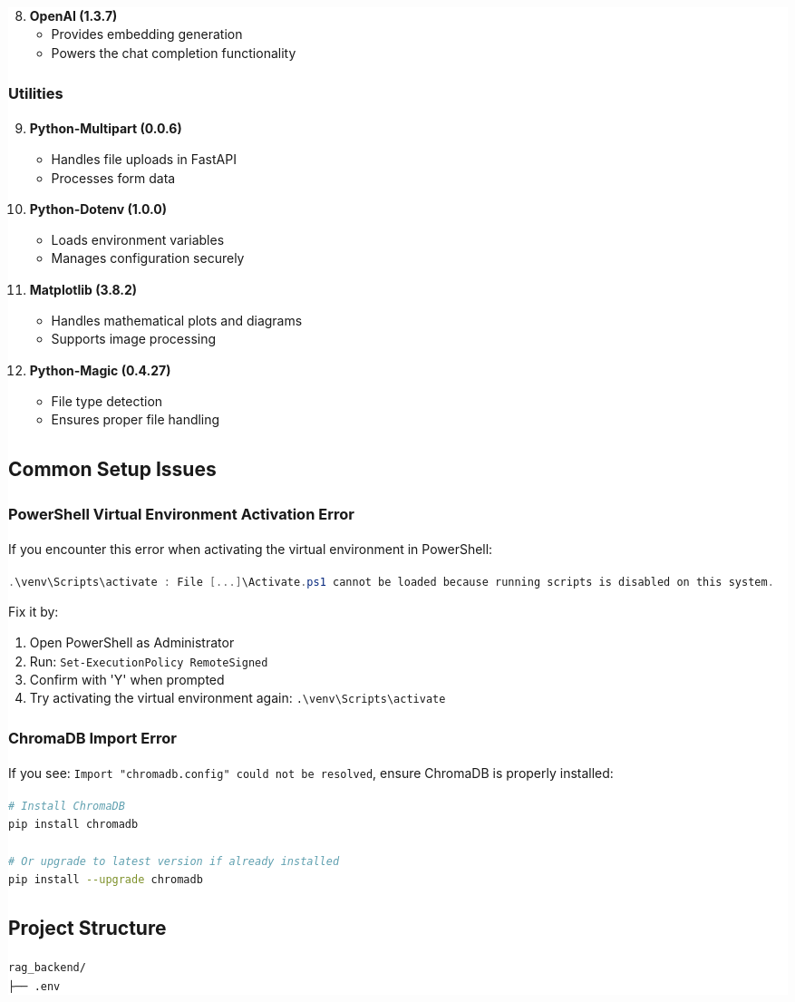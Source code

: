8. **OpenAI (1.3.7)**
   - Provides embedding generation
   - Powers the chat completion functionality

### Utilities

9. **Python-Multipart (0.0.6)**
   - Handles file uploads in FastAPI
   - Processes form data

10. **Python-Dotenv (1.0.0)**
    - Loads environment variables
    - Manages configuration securely

11. **Matplotlib (3.8.2)**
    - Handles mathematical plots and diagrams
    - Supports image processing

12. **Python-Magic (0.4.27)**
    - File type detection
    - Ensures proper file handling

## Common Setup Issues

### PowerShell Virtual Environment Activation Error

If you encounter this error when activating the virtual environment in PowerShell:
```powershell
.\venv\Scripts\activate : File [...]\Activate.ps1 cannot be loaded because running scripts is disabled on this system.
```

Fix it by:
1. Open PowerShell as Administrator
2. Run: `Set-ExecutionPolicy RemoteSigned`
3. Confirm with 'Y' when prompted
4. Try activating the virtual environment again: `.\venv\Scripts\activate`

### ChromaDB Import Error

If you see: `Import "chromadb.config" could not be resolved`, ensure ChromaDB is properly installed:
```bash
# Install ChromaDB
pip install chromadb

# Or upgrade to latest version if already installed
pip install --upgrade chromadb
```

## Project Structure

```
rag_backend/
├── .env 
```
